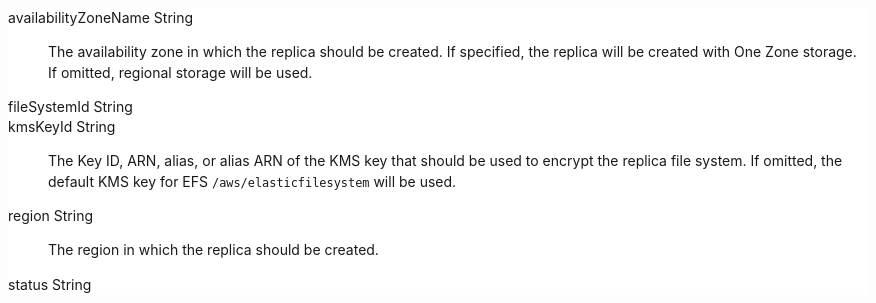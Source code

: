 <div>
<pulumi-choosable type="language" values="java">
<dl class="resources-properties"><dt class="property-optional property-replacement"
            title="Optional">
        <span id="availabilityzonename_java">
<a data-swiftype-name="resource-property" data-swiftype-type="text" href="#availabilityzonename_java" style="color: inherit; text-decoration: inherit;">availability<wbr>Zone<wbr>Name</a>
</span>
        <span class="property-indicator"></span>
        <span class="property-type">String</span>
    </dt>
    <dd><p>The availability zone in which the replica should be created. If specified, the replica will be created with One Zone storage. If omitted, regional storage will be used.</p>
</dd><dt class="property-optional"
            title="Optional">
        <span id="filesystemid_java">
<a data-swiftype-name="resource-property" data-swiftype-type="text" href="#filesystemid_java" style="color: inherit; text-decoration: inherit;">file<wbr>System<wbr>Id</a>
</span>
        <span class="property-indicator"></span>
        <span class="property-type">String</span>
    </dt>
    <dd></dd><dt class="property-optional property-replacement"
            title="Optional">
        <span id="kmskeyid_java">
<a data-swiftype-name="resource-property" data-swiftype-type="text" href="#kmskeyid_java" style="color: inherit; text-decoration: inherit;">kms<wbr>Key<wbr>Id</a>
</span>
        <span class="property-indicator"></span>
        <span class="property-type">String</span>
    </dt>
    <dd><p>The Key ID, ARN, alias, or alias ARN of the KMS key that should be used to encrypt the replica file system. If omitted, the default KMS key for EFS <code>/aws/elasticfilesystem</code> will be used.</p>
</dd><dt class="property-optional property-replacement"
            title="Optional">
        <span id="region_java">
<a data-swiftype-name="resource-property" data-swiftype-type="text" href="#region_java" style="color: inherit; text-decoration: inherit;">region</a>
</span>
        <span class="property-indicator"></span>
        <span class="property-type">String</span>
    </dt>
    <dd><p>The region in which the replica should be created.</p>
</dd><dt class="property-optional"
            title="Optional">
        <span id="status_java">
<a data-swiftype-name="resource-property" data-swiftype-type="text" href="#status_java" style="color: inherit; text-decoration: inherit;">status</a>
</span>
        <span class="property-indicator"></span>
        <span class="property-type">String</span>
    </dt>
    <dd></dd></dl>
</pulumi-choosable>
</div>
